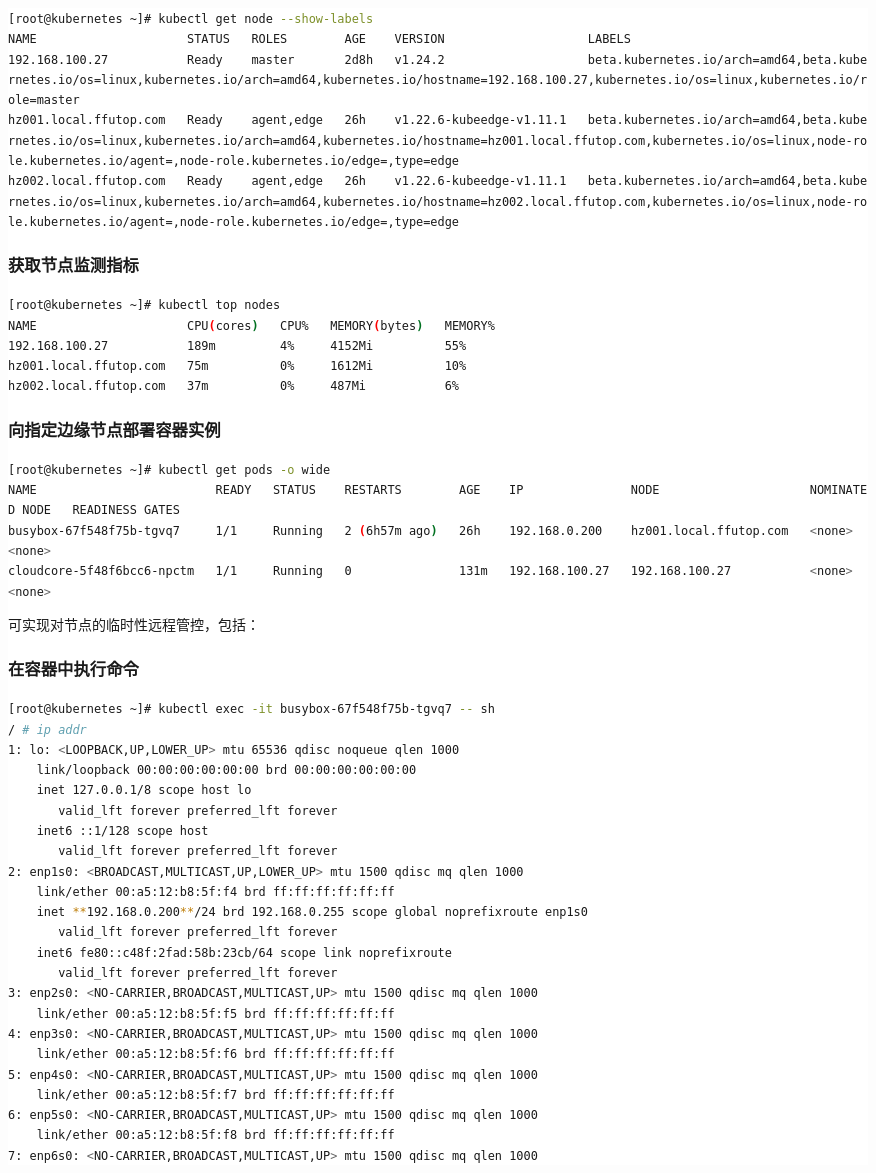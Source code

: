 ```bash
[root@kubernetes ~]# kubectl get node --show-labels
NAME                     STATUS   ROLES        AGE    VERSION                    LABELS
192.168.100.27           Ready    master       2d8h   v1.24.2                    beta.kubernetes.io/arch=amd64,beta.kubernetes.io/os=linux,kubernetes.io/arch=amd64,kubernetes.io/hostname=192.168.100.27,kubernetes.io/os=linux,kubernetes.io/role=master
hz001.local.ffutop.com   Ready    agent,edge   26h    v1.22.6-kubeedge-v1.11.1   beta.kubernetes.io/arch=amd64,beta.kubernetes.io/os=linux,kubernetes.io/arch=amd64,kubernetes.io/hostname=hz001.local.ffutop.com,kubernetes.io/os=linux,node-role.kubernetes.io/agent=,node-role.kubernetes.io/edge=,type=edge
hz002.local.ffutop.com   Ready    agent,edge   26h    v1.22.6-kubeedge-v1.11.1   beta.kubernetes.io/arch=amd64,beta.kubernetes.io/os=linux,kubernetes.io/arch=amd64,kubernetes.io/hostname=hz002.local.ffutop.com,kubernetes.io/os=linux,node-role.kubernetes.io/agent=,node-role.kubernetes.io/edge=,type=edge
```

### 获取节点监测指标

```bash
[root@kubernetes ~]# kubectl top nodes
NAME                     CPU(cores)   CPU%   MEMORY(bytes)   MEMORY%
192.168.100.27           189m         4%     4152Mi          55%
hz001.local.ffutop.com   75m          0%     1612Mi          10%
hz002.local.ffutop.com   37m          0%     487Mi           6%
```

### 向指定边缘节点部署容器实例

```bash
[root@kubernetes ~]# kubectl get pods -o wide
NAME                         READY   STATUS    RESTARTS        AGE    IP               NODE                     NOMINATED NODE   READINESS GATES
busybox-67f548f75b-tgvq7     1/1     Running   2 (6h57m ago)   26h    192.168.0.200    hz001.local.ffutop.com   <none>           <none>
cloudcore-5f48f6bcc6-npctm   1/1     Running   0               131m   192.168.100.27   192.168.100.27           <none>           <none>
```

可实现对节点的临时性远程管控，包括：

### 在容器中执行命令

```bash
[root@kubernetes ~]# kubectl exec -it busybox-67f548f75b-tgvq7 -- sh
/ # ip addr
1: lo: <LOOPBACK,UP,LOWER_UP> mtu 65536 qdisc noqueue qlen 1000
    link/loopback 00:00:00:00:00:00 brd 00:00:00:00:00:00
    inet 127.0.0.1/8 scope host lo
       valid_lft forever preferred_lft forever
    inet6 ::1/128 scope host
       valid_lft forever preferred_lft forever
2: enp1s0: <BROADCAST,MULTICAST,UP,LOWER_UP> mtu 1500 qdisc mq qlen 1000
    link/ether 00:a5:12:b8:5f:f4 brd ff:ff:ff:ff:ff:ff
    inet **192.168.0.200**/24 brd 192.168.0.255 scope global noprefixroute enp1s0
       valid_lft forever preferred_lft forever
    inet6 fe80::c48f:2fad:58b:23cb/64 scope link noprefixroute
       valid_lft forever preferred_lft forever
3: enp2s0: <NO-CARRIER,BROADCAST,MULTICAST,UP> mtu 1500 qdisc mq qlen 1000
    link/ether 00:a5:12:b8:5f:f5 brd ff:ff:ff:ff:ff:ff
4: enp3s0: <NO-CARRIER,BROADCAST,MULTICAST,UP> mtu 1500 qdisc mq qlen 1000
    link/ether 00:a5:12:b8:5f:f6 brd ff:ff:ff:ff:ff:ff
5: enp4s0: <NO-CARRIER,BROADCAST,MULTICAST,UP> mtu 1500 qdisc mq qlen 1000
    link/ether 00:a5:12:b8:5f:f7 brd ff:ff:ff:ff:ff:ff
6: enp5s0: <NO-CARRIER,BROADCAST,MULTICAST,UP> mtu 1500 qdisc mq qlen 1000
    link/ether 00:a5:12:b8:5f:f8 brd ff:ff:ff:ff:ff:ff
7: enp6s0: <NO-CARRIER,BROADCAST,MULTICAST,UP> mtu 1500 qdisc mq qlen 1000
```